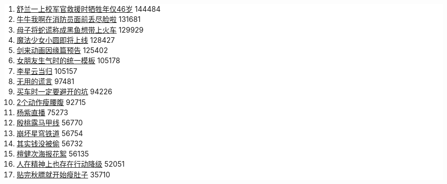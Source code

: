 1. [舒兰一上校军官救援时牺牲年仅46岁](https://s.weibo.com/weibo?q=%23%E8%88%92%E5%85%B0%E4%B8%80%E4%B8%8A%E6%A0%A1%E5%86%9B%E5%AE%98%E6%95%91%E6%8F%B4%E6%97%B6%E7%89%BA%E7%89%B2%E5%B9%B4%E4%BB%8546%E5%B2%81%23&t=31&band_rank=47&Refer=top) 144484
1. [牛牛我啊在消防员面前丢尽脸啦](https://s.weibo.com/weibo?q=%23%E7%89%9B%E7%89%9B%E6%88%91%E5%95%8A%E5%9C%A8%E6%B6%88%E9%98%B2%E5%91%98%E9%9D%A2%E5%89%8D%E4%B8%A2%E5%B0%BD%E8%84%B8%E5%95%A6%23&t=31&band_rank=45&Refer=top) 131681
1. [母子将蛇谎称成黑鱼想带上火车](https://s.weibo.com/weibo?q=%23%E6%AF%8D%E5%AD%90%E5%B0%86%E8%9B%87%E8%B0%8E%E7%A7%B0%E6%88%90%E9%BB%91%E9%B1%BC%E6%83%B3%E5%B8%A6%E4%B8%8A%E7%81%AB%E8%BD%A6%23&t=31&band_rank=34&Refer=top) 129929
1. [魔法少女小圆即将上线](https://s.weibo.com/weibo?q=%E9%AD%94%E6%B3%95%E5%B0%91%E5%A5%B3%E5%B0%8F%E5%9C%86%E5%8D%B3%E5%B0%86%E4%B8%8A%E7%BA%BF&t=31&band_rank=48&Refer=top) 128427
1. [剑来动画因缘篇预告](https://s.weibo.com/weibo?q=%23%E5%89%91%E6%9D%A5%E5%8A%A8%E7%94%BB%E5%9B%A0%E7%BC%98%E7%AF%87%E9%A2%84%E5%91%8A%23&t=31&band_rank=20&Refer=top) 125402
1. [女朋友生气时的统一模板](https://s.weibo.com/weibo?q=%E5%A5%B3%E6%9C%8B%E5%8F%8B%E7%94%9F%E6%B0%94%E6%97%B6%E7%9A%84%E7%BB%9F%E4%B8%80%E6%A8%A1%E6%9D%BF&t=31&band_rank=50&Refer=top) 105178
1. [李星云当归](https://s.weibo.com/weibo?q=%23%E6%9D%8E%E6%98%9F%E4%BA%91%E5%BD%93%E5%BD%92%23&t=31&band_rank=34&Refer=top) 105157
1. [无用的谎言](https://s.weibo.com/weibo?q=%E6%97%A0%E7%94%A8%E7%9A%84%E8%B0%8E%E8%A8%80&t=31&band_rank=46&Refer=top) 97481
1. [买车时一定要避开的坑](https://s.weibo.com/weibo?q=%23%E4%B9%B0%E8%BD%A6%E6%97%B6%E4%B8%80%E5%AE%9A%E8%A6%81%E9%81%BF%E5%BC%80%E7%9A%84%E5%9D%91%23&t=31&band_rank=33&Refer=top) 94226
1. [2个动作瘦腰腹](https://s.weibo.com/weibo?q=%232%E4%B8%AA%E5%8A%A8%E4%BD%9C%E7%98%A6%E8%85%B0%E8%85%B9%23&t=31&band_rank=47&Refer=top) 92715
1. [杨紫直播](https://s.weibo.com/weibo?q=%E6%9D%A8%E7%B4%AB%E7%9B%B4%E6%92%AD&t=31&band_rank=48&Refer=top) 75273
1. [殷桃露马甲线](https://s.weibo.com/weibo?q=%23%E6%AE%B7%E6%A1%83%E9%9C%B2%E9%A9%AC%E7%94%B2%E7%BA%BF%23&t=31&band_rank=49&Refer=top) 56770
1. [崩坏星穹铁道](https://s.weibo.com/weibo?q=%23%E5%B4%A9%E5%9D%8F%E6%98%9F%E7%A9%B9%E9%93%81%E9%81%93%23&t=31&band_rank=47&Refer=top) 56754
1. [其实钱没被偷](https://s.weibo.com/weibo?q=%E5%85%B6%E5%AE%9E%E9%92%B1%E6%B2%A1%E8%A2%AB%E5%81%B7&t=31&band_rank=48&Refer=top) 56732
1. [檀健次海报花絮](https://s.weibo.com/weibo?q=%23%E6%AA%80%E5%81%A5%E6%AC%A1%E6%B5%B7%E6%8A%A5%E8%8A%B1%E7%B5%AE%23&t=31&band_rank=45&Refer=top) 56135
1. [人在精神上也存在行动降级](https://s.weibo.com/weibo?q=%E4%BA%BA%E5%9C%A8%E7%B2%BE%E7%A5%9E%E4%B8%8A%E4%B9%9F%E5%AD%98%E5%9C%A8%E8%A1%8C%E5%8A%A8%E9%99%8D%E7%BA%A7&t=31&band_rank=49&Refer=top) 52051
1. [贴完秋膘就开始瘦肚子](https://s.weibo.com/weibo?q=%E8%B4%B4%E5%AE%8C%E7%A7%8B%E8%86%98%E5%B0%B1%E5%BC%80%E5%A7%8B%E7%98%A6%E8%82%9A%E5%AD%90&t=31&band_rank=50&Refer=top) 35710

